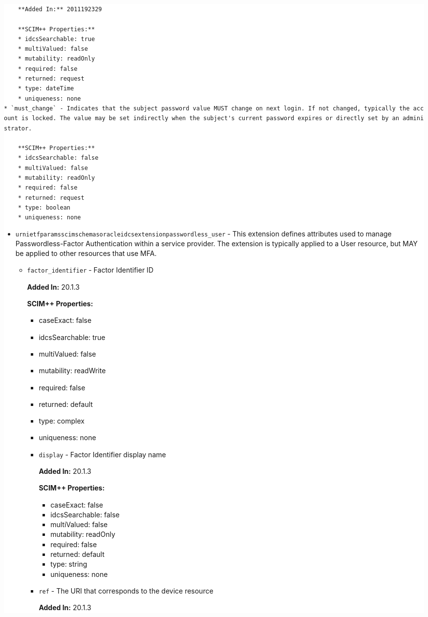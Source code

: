 		**Added In:** 2011192329

		**SCIM++ Properties:**
		* idcsSearchable: true
		* multiValued: false
		* mutability: readOnly
		* required: false
		* returned: request
		* type: dateTime
		* uniqueness: none
	* `must_change` - Indicates that the subject password value MUST change on next login. If not changed, typically the account is locked. The value may be set indirectly when the subject's current password expires or directly set by an administrator.

		**SCIM++ Properties:**
		* idcsSearchable: false
		* multiValued: false
		* mutability: readOnly
		* required: false
		* returned: request
		* type: boolean
		* uniqueness: none
* `urnietfparamsscimschemasoracleidcsextensionpasswordless_user` - This extension defines attributes used to manage Passwordless-Factor Authentication within a service provider. The extension is typically applied to a User resource, but MAY be applied to other resources that use MFA.
	* `factor_identifier` - Factor Identifier ID

		**Added In:** 20.1.3

		**SCIM++ Properties:**
		* caseExact: false
		* idcsSearchable: true
		* multiValued: false
		* mutability: readWrite
		* required: false
		* returned: default
		* type: complex
		* uniqueness: none
		* `display` - Factor Identifier display name

			**Added In:** 20.1.3

			**SCIM++ Properties:**
			* caseExact: false
			* idcsSearchable: false
			* multiValued: false
			* mutability: readOnly
			* required: false
			* returned: default
			* type: string
			* uniqueness: none
		* `ref` - The URI that corresponds to the device resource

			**Added In:** 20.1.3

